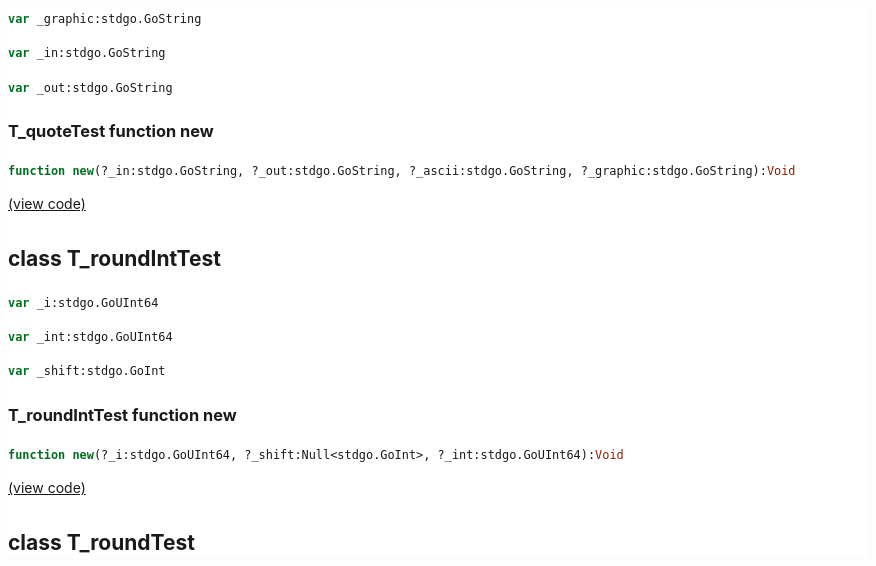 
```haxe
var _graphic:stdgo.GoString
```


```haxe
var _in:stdgo.GoString
```


```haxe
var _out:stdgo.GoString
```


### T\_quoteTest function new


```haxe
function new(?_in:stdgo.GoString, ?_out:stdgo.GoString, ?_ascii:stdgo.GoString, ?_graphic:stdgo.GoString):Void
```





[\(view code\)](<./Strconv_test.hx#L1671>)


## class T\_roundIntTest





```haxe
var _i:stdgo.GoUInt64
```


```haxe
var _int:stdgo.GoUInt64
```


```haxe
var _shift:stdgo.GoInt
```


### T\_roundIntTest function new


```haxe
function new(?_i:stdgo.GoUInt64, ?_shift:Null<stdgo.GoInt>, ?_int:stdgo.GoUInt64):Void
```





[\(view code\)](<./Strconv_test.hx#L1592>)


## class T\_roundTest
